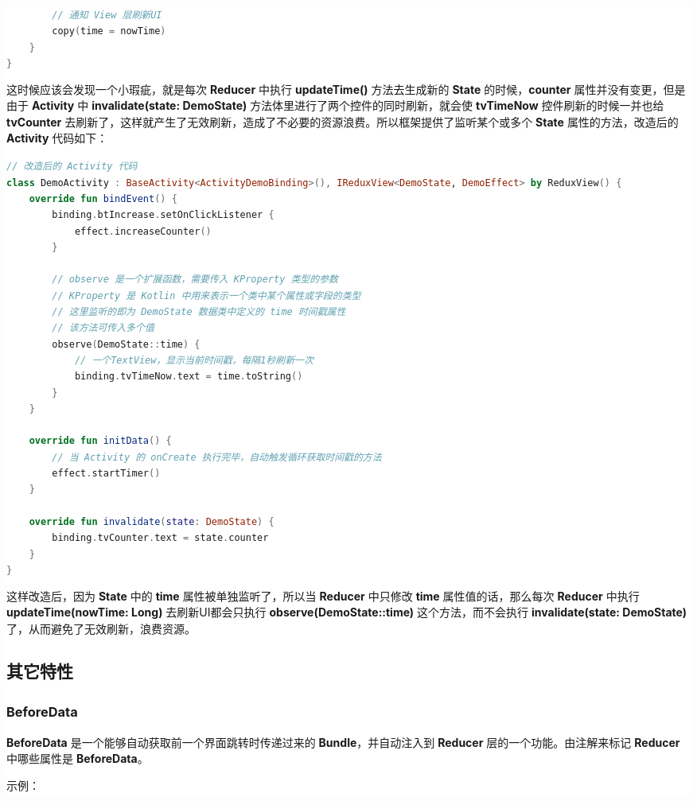 ```Kotlin
		// 通知 View 层刷新UI
		copy(time = nowTime)
	}
}
```

这时候应该会发现一个小瑕疵，就是每次 **Reducer** 中执行 **updateTime()** 方法去生成新的 **State** 的时候，**counter** 属性并没有变更，但是由于 **Activity** 中 **invalidate(state: DemoState)** 方法体里进行了两个控件的同时刷新，就会使 **tvTimeNow** 控件刷新的时候一并也给 **tvCounter** 去刷新了，这样就产生了无效刷新，造成了不必要的资源浪费。所以框架提供了监听某个或多个 **State** 属性的方法，改造后的 **Activity** 代码如下：

```Kotlin
// 改造后的 Activity 代码
class DemoActivity : BaseActivity<ActivityDemoBinding>(), IReduxView<DemoState, DemoEffect> by ReduxView() {
	override fun bindEvent() {
		binding.btIncrease.setOnClickListener {
			effect.increaseCounter()
		}
		
		// observe 是一个扩展函数，需要传入 KProperty 类型的参数
		// KProperty 是 Kotlin 中用来表示一个类中某个属性或字段的类型
		// 这里监听的即为 DemoState 数据类中定义的 time 时间戳属性
		// 该方法可传入多个值
		observe(DemoState::time) {
			// 一个TextView，显示当前时间戳，每隔1秒刷新一次
			binding.tvTimeNow.text = time.toString()
		}
	}
	
	override fun initData() {
		// 当 Activity 的 onCreate 执行完毕，自动触发循环获取时间戳的方法
		effect.startTimer()
	}
	
	override fun invalidate(state: DemoState) {
		binding.tvCounter.text = state.counter
	}
}
```

这样改造后，因为 **State** 中的 **time** 属性被单独监听了，所以当 **Reducer** 中只修改 **time** 属性值的话，那么每次 **Reducer** 中执行 **updateTime(nowTime: Long)** 去刷新UI都会只执行 **observe(DemoState::time)** 这个方法，而不会执行 **invalidate(state: DemoState)** 了，从而避免了无效刷新，浪费资源。

## 其它特性

### BeforeData

**BeforeData** 是一个能够自动获取前一个界面跳转时传递过来的 **Bundle**，并自动注入到 **Reducer** 层的一个功能。由注解来标记 **Reducer** 中哪些属性是 **BeforeData**。

示例：
